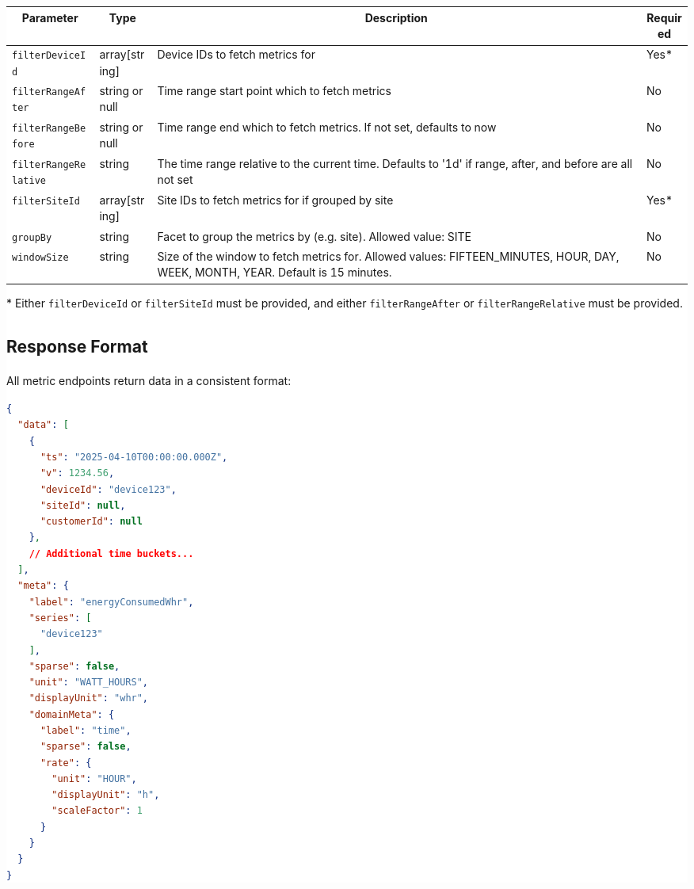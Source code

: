 | Parameter | Type | Description | Required |
|-----------|------|-------------|----------|
| `filterDeviceId` | array[string] | Device IDs to fetch metrics for | Yes* |
| `filterRangeAfter` | string or null | Time range start point which to fetch metrics | No |
| `filterRangeBefore` | string or null | Time range end which to fetch metrics. If not set, defaults to now | No |
| `filterRangeRelative` | string | The time range relative to the current time. Defaults to '1d' if range, after, and before are all not set | No |
| `filterSiteId` | array[string] | Site IDs to fetch metrics for if grouped by site | Yes* |
| `groupBy` | string | Facet to group the metrics by (e.g. site). Allowed value: SITE | No |
| `windowSize` | string | Size of the window to fetch metrics for. Allowed values: FIFTEEN_MINUTES, HOUR, DAY, WEEK, MONTH, YEAR. Default is 15 minutes. | No |

\* Either `filterDeviceId` or `filterSiteId` must be provided, and either `filterRangeAfter` or `filterRangeRelative` must be provided.

## Response Format

All metric endpoints return data in a consistent format:

```json
{
  "data": [
    {
      "ts": "2025-04-10T00:00:00.000Z",
      "v": 1234.56,
      "deviceId": "device123",
      "siteId": null,
      "customerId": null
    },
    // Additional time buckets...
  ],
  "meta": {
    "label": "energyConsumedWhr",
    "series": [
      "device123"
    ],
    "sparse": false,
    "unit": "WATT_HOURS",
    "displayUnit": "whr",
    "domainMeta": {
      "label": "time",
      "sparse": false,
      "rate": {
        "unit": "HOUR",
        "displayUnit": "h",
        "scaleFactor": 1
      }
    }
  }
}
```
